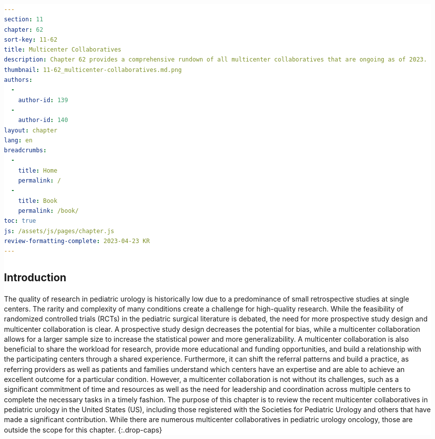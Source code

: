 ```yaml
---
section: 11
chapter: 62
sort-key: 11-62
title: Multicenter Collaboratives
description: Chapter 62 provides a comprehensive rundown of all multicenter collaboratives that are ongoing as of 2023.
thumbnail: 11-62_multicenter-collaboratives.md.png
authors:
  -
    author-id: 139
  -
    author-id: 140
layout: chapter
lang: en
breadcrumbs:
  - 
    title: Home
    permalink: /
  - 
    title: Book
    permalink: /book/
toc: true
js: /assets/js/pages/chapter.js
review-formatting-complete: 2023-04-23 KR
---
```


## Introduction

The quality of research in pediatric urology is historically low due to a predominance of small retrospective studies at single centers. The rarity and complexity of many conditions create a challenge for high-quality research. While the feasibility of randomized controlled trials (RCTs) in the pediatric surgical literature is debated, the need for more prospective study design and multicenter collaboration is clear. A prospective study design decreases the potential for bias, while a multicenter collaboration allows for a larger sample size to increase the statistical power and more generalizability. A multicenter collaboration is also beneficial to share the workload for research, provide more educational and funding opportunities, and build a relationship with the participating centers through a shared experience. Furthermore, it can shift the referral patterns and build a practice, as referring providers as well as patients and families understand which centers have an expertise and are able to achieve an excellent outcome for a particular condition. However, a multicenter collaboration is not without its challenges, such as a significant commitment of time and resources as well as the need for leadership and coordination across multiple centers to complete the necessary tasks in a timely fashion. The purpose of this chapter is to review the recent multicenter collaboratives in pediatric urology in the United States (US), including those registered with the Societies for Pediatric Urology and others that have made a significant contribution. While there are numerous multicenter collaboratives in pediatric urology oncology, those are outside the scope for this chapter.
{:.drop-caps}
